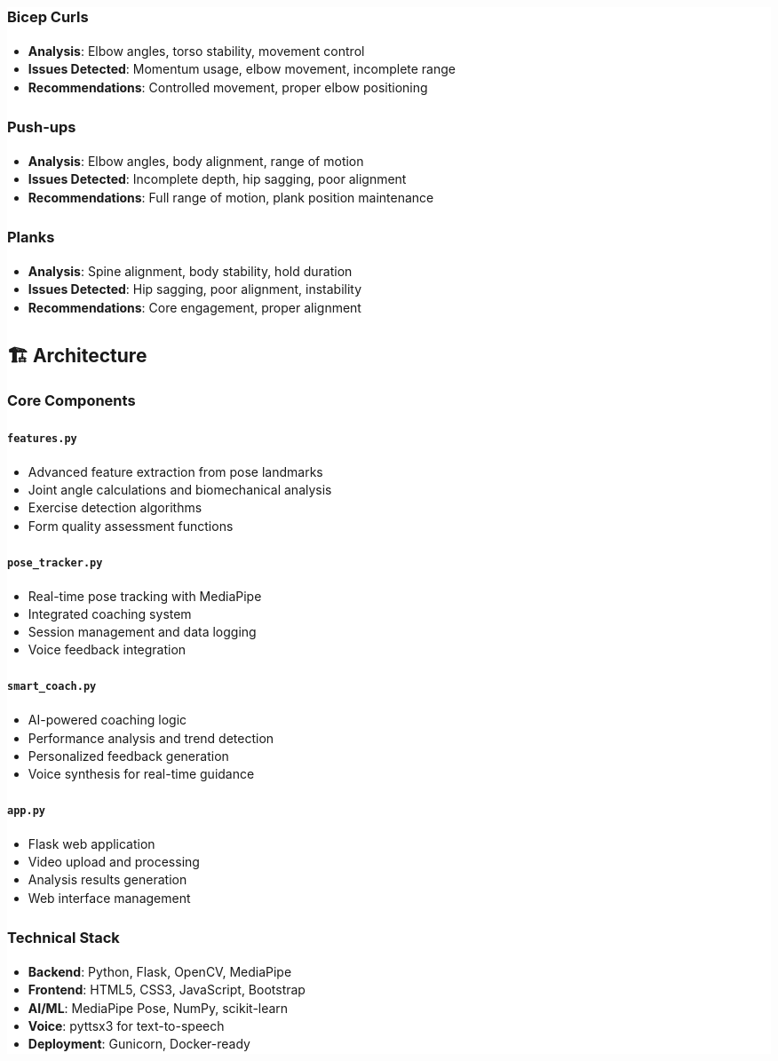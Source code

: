 ### Bicep Curls
- **Analysis**: Elbow angles, torso stability, movement control
- **Issues Detected**: Momentum usage, elbow movement, incomplete range
- **Recommendations**: Controlled movement, proper elbow positioning

### Push-ups
- **Analysis**: Elbow angles, body alignment, range of motion
- **Issues Detected**: Incomplete depth, hip sagging, poor alignment
- **Recommendations**: Full range of motion, plank position maintenance

### Planks
- **Analysis**: Spine alignment, body stability, hold duration
- **Issues Detected**: Hip sagging, poor alignment, instability
- **Recommendations**: Core engagement, proper alignment

## 🏗️ Architecture

### Core Components

#### `features.py`
- Advanced feature extraction from pose landmarks
- Joint angle calculations and biomechanical analysis
- Exercise detection algorithms
- Form quality assessment functions

#### `pose_tracker.py`
- Real-time pose tracking with MediaPipe
- Integrated coaching system
- Session management and data logging
- Voice feedback integration

#### `smart_coach.py`
- AI-powered coaching logic
- Performance analysis and trend detection
- Personalized feedback generation
- Voice synthesis for real-time guidance

#### `app.py`
- Flask web application
- Video upload and processing
- Analysis results generation
- Web interface management

### Technical Stack
- **Backend**: Python, Flask, OpenCV, MediaPipe
- **Frontend**: HTML5, CSS3, JavaScript, Bootstrap
- **AI/ML**: MediaPipe Pose, NumPy, scikit-learn
- **Voice**: pyttsx3 for text-to-speech
- **Deployment**: Gunicorn, Docker-ready
